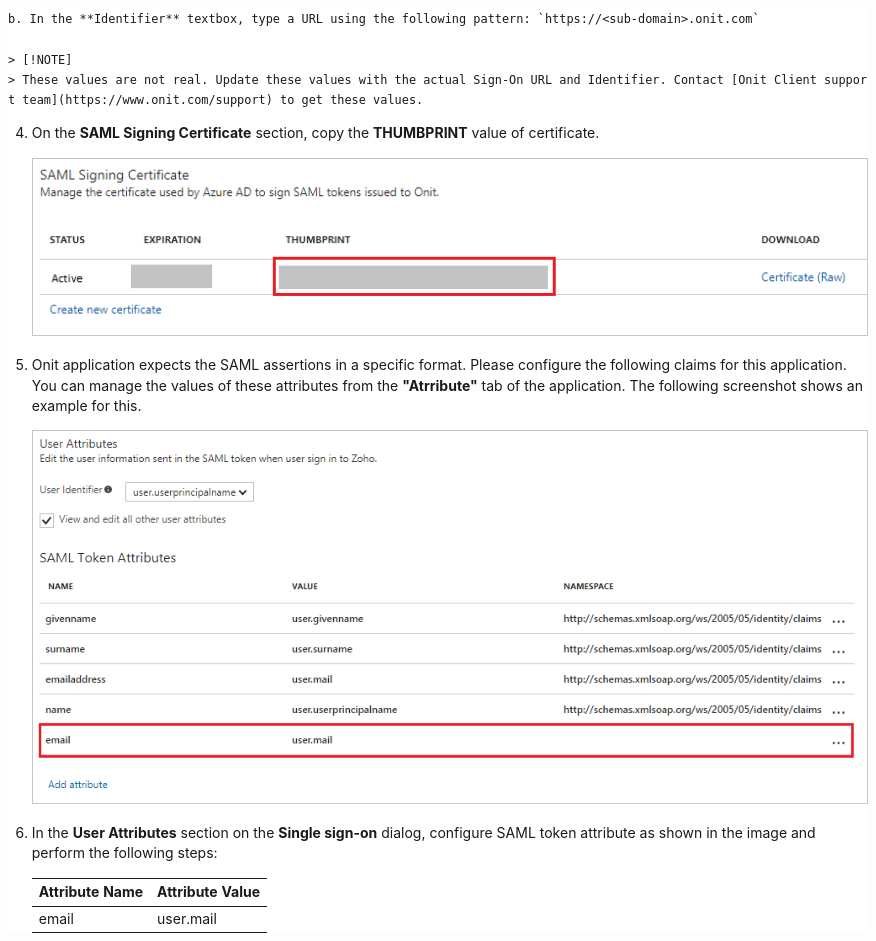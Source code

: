     b. In the **Identifier** textbox, type a URL using the following pattern: `https://<sub-domain>.onit.com`

    > [!NOTE] 
    > These values are not real. Update these values with the actual Sign-On URL and Identifier. Contact [Onit Client support team](https://www.onit.com/support) to get these values. 
 
4. On the **SAML Signing Certificate** section, copy the **THUMBPRINT** value of certificate.

    ![The Certificate download link](./media/active-directory-saas-onit-tutorial/tutorial_onit_certificate.png) 

5. Onit application expects the SAML assertions in a specific format. Please configure the following claims for this application. You can manage the values of these attributes from the **"Atrribute"** tab of the application. The following screenshot shows an example for this. 

    ![Configure Single Sign-On](./media/active-directory-saas-onit-tutorial/tutorial_onit_attribute.png) 

6. In the **User Attributes** section on the **Single sign-on** dialog, configure SAML token attribute as shown in the image and perform the following steps:
    
    | Attribute Name | Attribute Value |
    | ------------------- | -------------------- |
    | email | user.mail |
    

[1]: ./media/active-directory-saas-onit-tutorial/tutorial_general_01.png
[2]: ./media/active-directory-saas-onit-tutorial/tutorial_general_02.png
[3]: ./media/active-directory-saas-onit-tutorial/tutorial_general_03.png
[4]: ./media/active-directory-saas-onit-tutorial/tutorial_general_04.png
[100]: ./media/active-directory-saas-onit-tutorial/tutorial_general_100.png
[200]: ./media/active-directory-saas-onit-tutorial/tutorial_general_200.png
[201]: ./media/active-directory-saas-onit-tutorial/tutorial_general_201.png
[202]: ./media/active-directory-saas-onit-tutorial/tutorial_general_202.png
[203]: ./media/active-directory-saas-onit-tutorial/tutorial_general_203.png